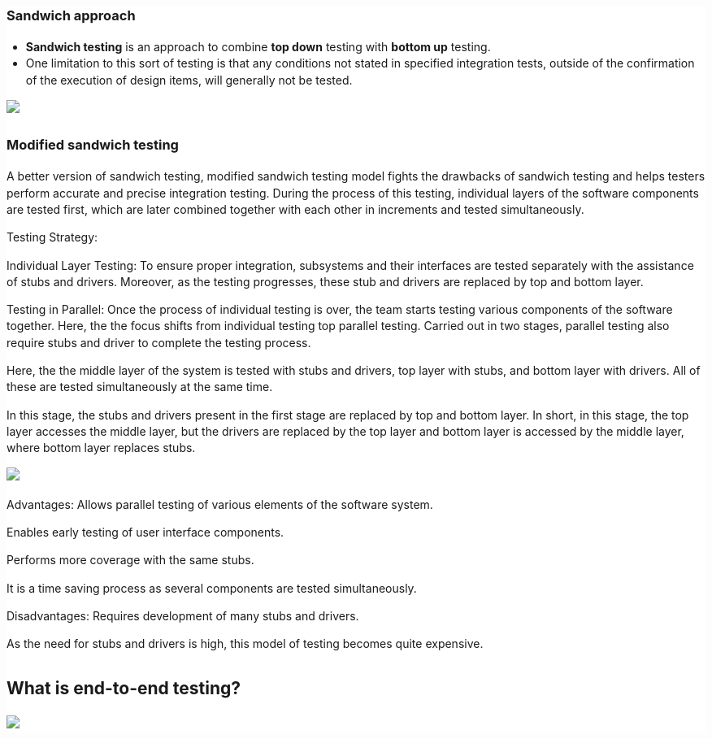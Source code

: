 ### Sandwich approach

- **Sandwich testing** is an approach to combine **top down** testing with **bottom up** testing.
- One limitation to this sort of testing is that any conditions not stated in specified integration tests, outside of the confirmation of the execution of design items, will generally not be tested.

![](https://i.imgur.com/HnW61nm.png)

### Modified sandwich testing
A better version of sandwich testing, modified sandwich testing model fights the drawbacks of sandwich testing and helps testers perform accurate and precise integration testing. During the process of this testing, individual layers of the software components are tested first, which are later combined together with each other in increments and tested simultaneously.

Testing Strategy:

Individual Layer Testing: To ensure proper integration, subsystems and their interfaces are tested separately with the assistance of stubs and drivers. Moreover, as the testing progresses, these stub and drivers are replaced by top and bottom layer.

<iframe src="https://giphy.com/embed/l3nWaqfPyxbtGWihG" width="480" height="480" frameBorder="0" class="giphy-embed" allowFullScreen></iframe><p><a href="https://giphy.com/gifs/fear-sandwich-cold-cuts-l3nWaqfPyxbtGWihG"></a></p>

Testing in Parallel: Once the process of individual testing is over, the team starts testing various components of the software together. Here, the the focus shifts from individual testing top parallel testing. Carried out in two stages, parallel testing also require stubs and driver to complete the testing process.

Here, the the middle layer of the system is tested with stubs and drivers, top layer with stubs, and bottom layer with drivers. All of these are tested simultaneously at the same time.

In this stage, the stubs and drivers present in the first stage are replaced by top and bottom layer. In short, in this stage, the top layer accesses the middle layer, but the drivers are replaced by the top layer and bottom layer is accessed by the middle layer, where bottom layer replaces stubs.

![](https://i.imgur.com/ESKIdu9.png)

Advantages:
Allows parallel testing of various elements of the software system.

Enables early testing of user interface components.

Performs more coverage with the same stubs.

It is a time saving process as several components are tested simultaneously.

Disadvantages:
Requires development of many stubs and drivers.

As the need for stubs and drivers is high, this model of testing becomes quite expensive.

## What is end-to-end testing?

![](https://i.imgur.com/no5zBXX.png)
